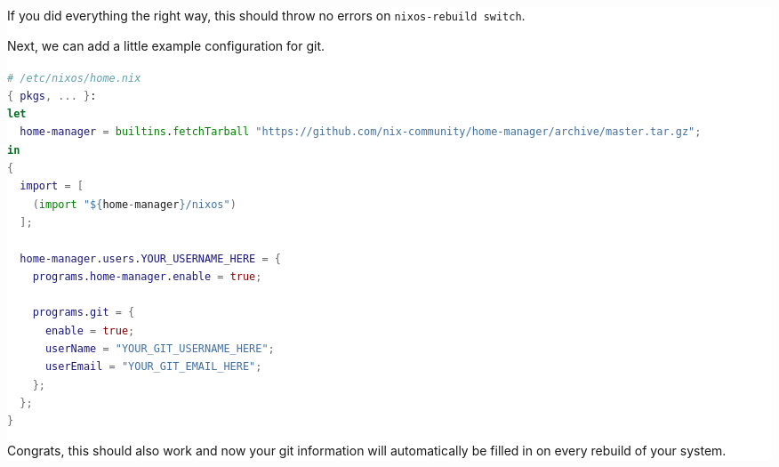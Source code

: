 If you did everything the right way, this should throw no errors on `nixos-rebuild switch`.

Next, we can add a little example configuration for git.

```nix
# /etc/nixos/home.nix
{ pkgs, ... }:
let 
  home-manager = builtins.fetchTarball "https://github.com/nix-community/home-manager/archive/master.tar.gz";
in
{
  import = [
    (import "${home-manager}/nixos")
  ];

  home-manager.users.YOUR_USERNAME_HERE = {
    programs.home-manager.enable = true;

    programs.git = {
      enable = true;
      userName = "YOUR_GIT_USERNAME_HERE";
      userEmail = "YOUR_GIT_EMAIL_HERE";
    };
  };
}
```

Congrats, this should also work and now your git information will automatically
be filled in on every rebuild of your system.
